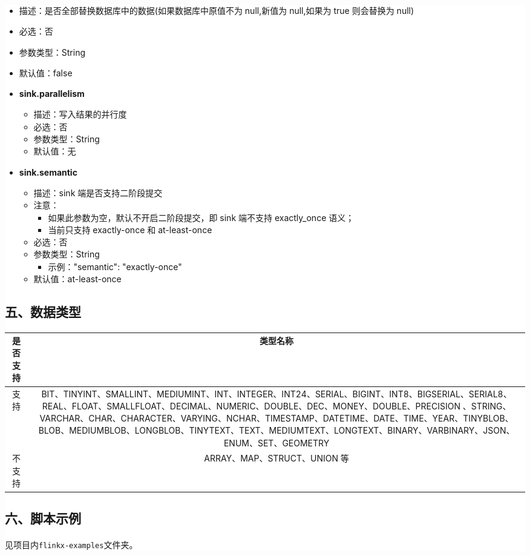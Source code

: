   - 描述：是否全部替换数据库中的数据(如果数据库中原值不为 null,新值为 null,如果为 true 则会替换为 null)
  - 必选：否
  - 参数类型：String
  - 默认值：false
    <br />

- **sink.parallelism**

  - 描述：写入结果的并行度
  - 必选：否
  - 参数类型：String
  - 默认值：无
    <br />

- **sink.semantic**
  - 描述：sink 端是否支持二阶段提交
  - 注意：
    - 如果此参数为空，默认不开启二阶段提交，即 sink 端不支持 exactly_once 语义；
    - 当前只支持 exactly-once 和 at-least-once
  - 必选：否
  - 参数类型：String
    - 示例："semantic": "exactly-once"
  - 默认值：at-least-once
    <br />

## 五、数据类型

| 是否支持 |                                                                                                                                                                                                                     类型名称                                                                                                                                                                                                                     |
| :------: |:--------------------------------------------------------------------------------------------------------------------------------------------------------------------------------------------------------------------------------------------------------------------------------------------------------------------------------------------------------------------------------------------------------------------------------------------:|
|  支持  | BIT、TINYINT、SMALLINT、MEDIUMINT、INT、INTEGER、INT24、SERIAL、BIGINT、INT8、BIGSERIAL、SERIAL8、REAL、FLOAT、SMALLFLOAT、DECIMAL、NUMERIC、DOUBLE、DEC、MONEY、DOUBLE、PRECISION 、STRING、VARCHAR、CHAR、CHARACTER、VARYING、NCHAR、TIMESTAMP、DATETIME、DATE、TIME、YEAR、TINYBLOB、BLOB、MEDIUMBLOB、LONGBLOB、TINYTEXT、TEXT、MEDIUMTEXT、LONGTEXT、BINARY、VARBINARY、JSON、ENUM、SET、GEOMETRY |
|  不支持  |                                                                                                                                                                                                           ARRAY、MAP、STRUCT、UNION 等                                                                                                                                                                                                           |

## 六、脚本示例

见项目内`flinkx-examples`文件夹。
